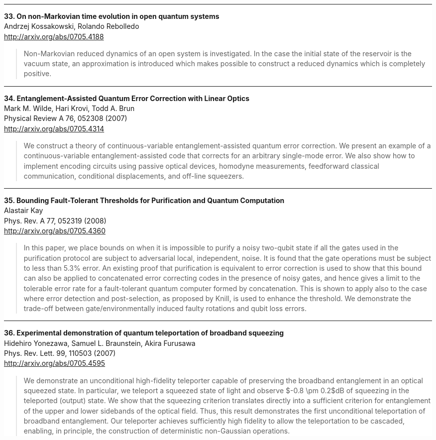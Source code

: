 ------

**33.    On non-Markovian time evolution in open quantum systems**  
Andrzej Kossakowski, Rolando Rebolledo  
http://arxiv.org/abs/0705.4188  
<blockquote>
<p>
Non-Markovian reduced dynamics of an open system is investigated. In the case the initial state of the reservoir is the vacuum state, an approximation is introduced which makes possible to construct a reduced dynamics which is completely positive.
</p>
</blockquote>

------

**34.    Entanglement-Assisted Quantum Error Correction with Linear Optics**  
Mark M. Wilde, Hari Krovi, Todd A. Brun  
Physical Review A 76, 052308 (2007)  
http://arxiv.org/abs/0705.4314  
<blockquote>
<p>
We construct a theory of continuous-variable entanglement-assisted quantum error correction. We present an example of a continuous-variable entanglement-assisted code that corrects for an arbitrary single-mode error. We also show how to implement encoding circuits using passive optical devices, homodyne measurements, feedforward classical communication, conditional displacements, and off-line squeezers.
</p>
</blockquote>

------

**35.    Bounding Fault-Tolerant Thresholds for Purification and Quantum Computation**  
Alastair Kay  
Phys. Rev. A 77, 052319 (2008)  
http://arxiv.org/abs/0705.4360  
<blockquote>
<p>
In this paper, we place bounds on when it is impossible to purify a noisy two-qubit state if all the gates used in the purification protocol are subject to adversarial local, independent, noise. It is found that the gate operations must be subject to less than 5.3% error. An existing proof that purification is equivalent to error correction is used to show that this bound can also be applied to concatenated error correcting codes in the presence of noisy gates, and hence gives a limit to the tolerable error rate for a fault-tolerant quantum computer formed by concatenation. This is shown to apply also to the case where error detection and post-selection, as proposed by Knill, is used to enhance the threshold. We demonstrate the trade-off between gate/environmentally induced faulty rotations and qubit loss errors.
</p>
</blockquote>

------

**36.    Experimental demonstration of quantum teleportation of broadband squeezing**  
Hidehiro Yonezawa, Samuel L. Braunstein, Akira Furusawa  
Phys. Rev. Lett. 99, 110503 (2007)  
http://arxiv.org/abs/0705.4595  
<blockquote>
<p>
We demonstrate an unconditional high-fidelity teleporter capable of preserving the broadband entanglement in an optical squeezed state. In particular, we teleport a squeezed state of light and observe $-0.8 \pm 0.2$dB of squeezing in the teleported (output) state. We show that the squeezing criterion translates directly into a sufficient criterion for entanglement of the upper and lower sidebands of the optical field. Thus, this result demonstrates the first unconditional teleportation of broadband entanglement. Our teleporter achieves sufficiently high fidelity to allow the teleportation to be cascaded, enabling, in principle, the construction of deterministic non-Gaussian operations.
</p>
</blockquote>